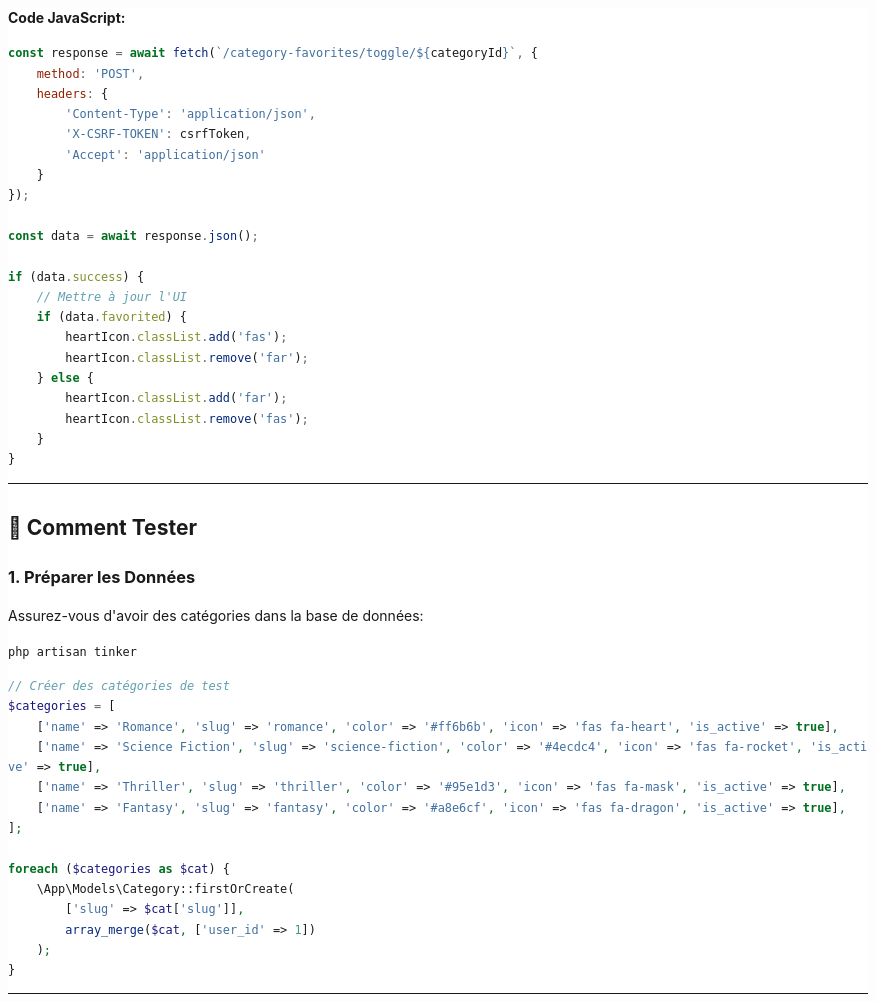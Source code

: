**Code JavaScript:**
```javascript
const response = await fetch(`/category-favorites/toggle/${categoryId}`, {
    method: 'POST',
    headers: {
        'Content-Type': 'application/json',
        'X-CSRF-TOKEN': csrfToken,
        'Accept': 'application/json'
    }
});

const data = await response.json();

if (data.success) {
    // Mettre à jour l'UI
    if (data.favorited) {
        heartIcon.classList.add('fas');
        heartIcon.classList.remove('far');
    } else {
        heartIcon.classList.add('far');
        heartIcon.classList.remove('fas');
    }
}
```

---

## 🧪 Comment Tester

### 1. **Préparer les Données**

Assurez-vous d'avoir des catégories dans la base de données:

```bash
php artisan tinker
```

```php
// Créer des catégories de test
$categories = [
    ['name' => 'Romance', 'slug' => 'romance', 'color' => '#ff6b6b', 'icon' => 'fas fa-heart', 'is_active' => true],
    ['name' => 'Science Fiction', 'slug' => 'science-fiction', 'color' => '#4ecdc4', 'icon' => 'fas fa-rocket', 'is_active' => true],
    ['name' => 'Thriller', 'slug' => 'thriller', 'color' => '#95e1d3', 'icon' => 'fas fa-mask', 'is_active' => true],
    ['name' => 'Fantasy', 'slug' => 'fantasy', 'color' => '#a8e6cf', 'icon' => 'fas fa-dragon', 'is_active' => true],
];

foreach ($categories as $cat) {
    \App\Models\Category::firstOrCreate(
        ['slug' => $cat['slug']],
        array_merge($cat, ['user_id' => 1])
    );
}
```

---